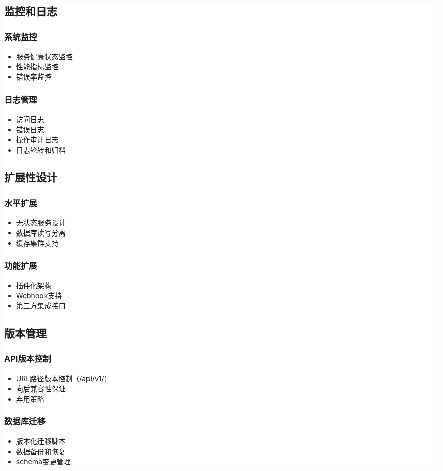 ## 监控和日志

### 系统监控

- 服务健康状态监控
- 性能指标监控
- 错误率监控

### 日志管理

- 访问日志
- 错误日志
- 操作审计日志
- 日志轮转和归档

## 扩展性设计

### 水平扩展

- 无状态服务设计
- 数据库读写分离
- 缓存集群支持

### 功能扩展

- 插件化架构
- Webhook支持
- 第三方集成接口

## 版本管理

### API版本控制

- URL路径版本控制（/api/v1/）
- 向后兼容性保证
- 弃用策略

### 数据库迁移

- 版本化迁移脚本
- 数据备份和恢复
- schema变更管理
